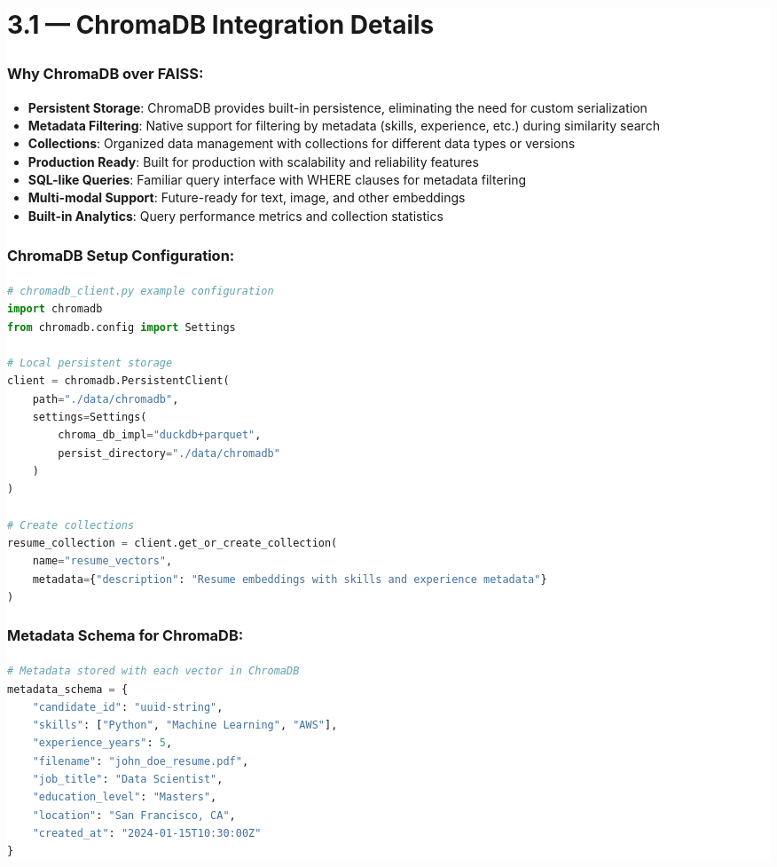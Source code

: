 
# 3.1 — ChromaDB Integration Details

### Why ChromaDB over FAISS:

* **Persistent Storage**: ChromaDB provides built-in persistence, eliminating the need for custom serialization
* **Metadata Filtering**: Native support for filtering by metadata (skills, experience, etc.) during similarity search
* **Collections**: Organized data management with collections for different data types or versions
* **Production Ready**: Built for production with scalability and reliability features
* **SQL-like Queries**: Familiar query interface with WHERE clauses for metadata filtering
* **Multi-modal Support**: Future-ready for text, image, and other embeddings
* **Built-in Analytics**: Query performance metrics and collection statistics

### ChromaDB Setup Configuration:

```python
# chromadb_client.py example configuration
import chromadb
from chromadb.config import Settings

# Local persistent storage
client = chromadb.PersistentClient(
    path="./data/chromadb",
    settings=Settings(
        chroma_db_impl="duckdb+parquet",
        persist_directory="./data/chromadb"
    )
)

# Create collections
resume_collection = client.get_or_create_collection(
    name="resume_vectors",
    metadata={"description": "Resume embeddings with skills and experience metadata"}
)
```

### Metadata Schema for ChromaDB:

```python
# Metadata stored with each vector in ChromaDB
metadata_schema = {
    "candidate_id": "uuid-string",
    "skills": ["Python", "Machine Learning", "AWS"],
    "experience_years": 5,
    "filename": "john_doe_resume.pdf",
    "job_title": "Data Scientist",
    "education_level": "Masters",
    "location": "San Francisco, CA",
    "created_at": "2024-01-15T10:30:00Z"
}
```
